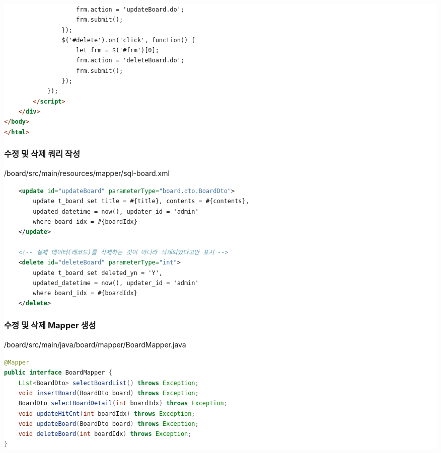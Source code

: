 ```html
					frm.action = 'updateBoard.do';
					frm.submit();
				});
				$('#delete').on('click', function() {
					let frm = $('#frm')[0];
					frm.action = 'deleteBoard.do';
					frm.submit();
				});
			});	
		</script>
	</div>
</body>
</html>
```



### 수정 및 삭제 쿼리 작성

/board/src/main/resources/mapper/sql-board.xml

```xml
	<update id="updateBoard" parameterType="board.dto.BoardDto">
		update t_board set title = #{title}, contents = #{contents}, 
		updated_datetime = now(), updater_id = 'admin'
		where board_idx = #{boardIdx}  	
	</update>
	
	<!-- 실제 데이터(레코드)를 삭제하는 것이 아니라 삭제되었다고만 표시 -->
	<delete id="deleteBoard" parameterType="int">
		update t_board set deleted_yn = 'Y',
		updated_datetime = now(), updater_id = 'admin'
		where board_idx = #{boardIdx}
	</delete>
```



### 수정 및 삭제 Mapper 생성

/board/src/main/java/board/mapper/BoardMapper.java

```java
@Mapper
public interface BoardMapper {
	List<BoardDto> selectBoardList() throws Exception;
	void insertBoard(BoardDto board) throws Exception;
	BoardDto selectBoardDetail(int boardIdx) throws Exception;
	void updateHitCnt(int boardIdx) throws Exception;
	void updateBoard(BoardDto board) throws Exception;
	void deleteBoard(int boardIdx) throws Exception;
}
```

